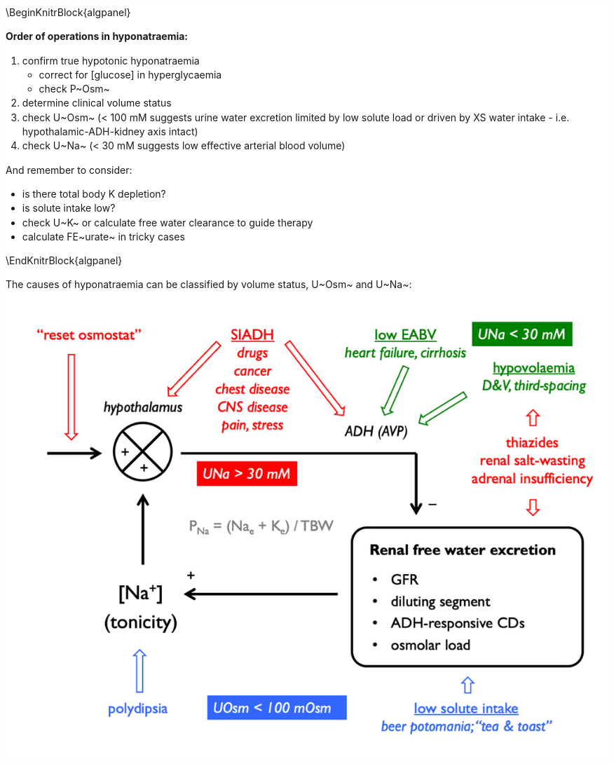\BeginKnitrBlock{algpanel}<div class="algpanel">**Order of operations in hyponatraemia:**  
  
1. confirm true hypotonic hyponatraemia
    + correct for [glucose] in hyperglycaemia
    + check P~Osm~
2. determine clinical volume status  
3. check U~Osm~ (< 100 mM suggests urine water excretion limited by low solute load or driven by XS water intake - i.e. hypothalamic-ADH-kidney axis intact)  
4. check U~Na~ (< 30 mM suggests low effective arterial blood volume)  


And remember to consider:  

+ is there total body K depletion?
+ is solute intake low?
+ check U~K~ or calculate free water clearance to guide therapy
+ calculate FE~urate~ in tricky cases  
</div>\EndKnitrBlock{algpanel}

The causes of hyponatraemia can be classified by volume status, U~Osm~ and U~Na~:

![](figures/Na_loop_annotated.png)
